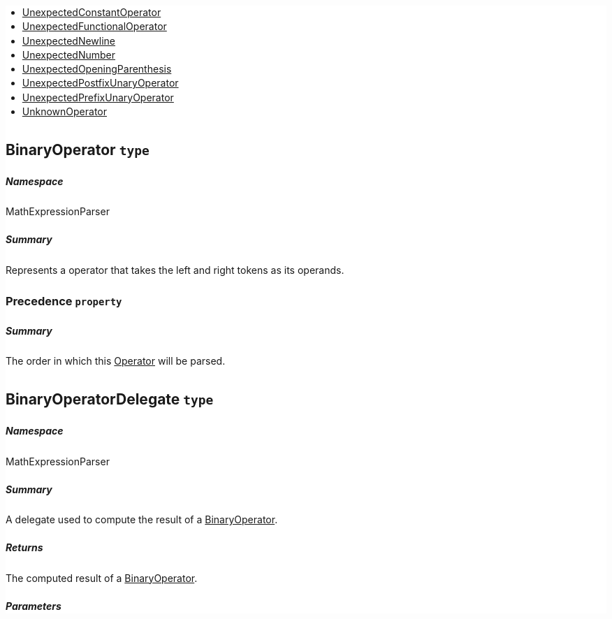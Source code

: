   - [UnexpectedConstantOperator](#F-MathExpressionParser-ParserExceptionType-UnexpectedConstantOperator 'MathExpressionParser.ParserExceptionType.UnexpectedConstantOperator')
  - [UnexpectedFunctionalOperator](#F-MathExpressionParser-ParserExceptionType-UnexpectedFunctionalOperator 'MathExpressionParser.ParserExceptionType.UnexpectedFunctionalOperator')
  - [UnexpectedNewline](#F-MathExpressionParser-ParserExceptionType-UnexpectedNewline 'MathExpressionParser.ParserExceptionType.UnexpectedNewline')
  - [UnexpectedNumber](#F-MathExpressionParser-ParserExceptionType-UnexpectedNumber 'MathExpressionParser.ParserExceptionType.UnexpectedNumber')
  - [UnexpectedOpeningParenthesis](#F-MathExpressionParser-ParserExceptionType-UnexpectedOpeningParenthesis 'MathExpressionParser.ParserExceptionType.UnexpectedOpeningParenthesis')
  - [UnexpectedPostfixUnaryOperator](#F-MathExpressionParser-ParserExceptionType-UnexpectedPostfixUnaryOperator 'MathExpressionParser.ParserExceptionType.UnexpectedPostfixUnaryOperator')
  - [UnexpectedPrefixUnaryOperator](#F-MathExpressionParser-ParserExceptionType-UnexpectedPrefixUnaryOperator 'MathExpressionParser.ParserExceptionType.UnexpectedPrefixUnaryOperator')
  - [UnknownOperator](#F-MathExpressionParser-ParserExceptionType-UnknownOperator 'MathExpressionParser.ParserExceptionType.UnknownOperator')

<a name='T-MathExpressionParser-BinaryOperator'></a>
## BinaryOperator `type`

##### Namespace

MathExpressionParser

##### Summary

Represents a operator that takes the left and right tokens as its operands.

<a name='P-MathExpressionParser-BinaryOperator-Precedence'></a>
### Precedence `property`

##### Summary

The order in which this [Operator](#T-MathExpressionParser-Operator 'MathExpressionParser.Operator') will be parsed.

<a name='T-MathExpressionParser-BinaryOperatorDelegate'></a>
## BinaryOperatorDelegate `type`

##### Namespace

MathExpressionParser

##### Summary

A delegate used to compute the result of a [BinaryOperator](#T-MathExpressionParser-BinaryOperator 'MathExpressionParser.BinaryOperator').

##### Returns

The computed result of a [BinaryOperator](#T-MathExpressionParser-BinaryOperator 'MathExpressionParser.BinaryOperator').

##### Parameters

